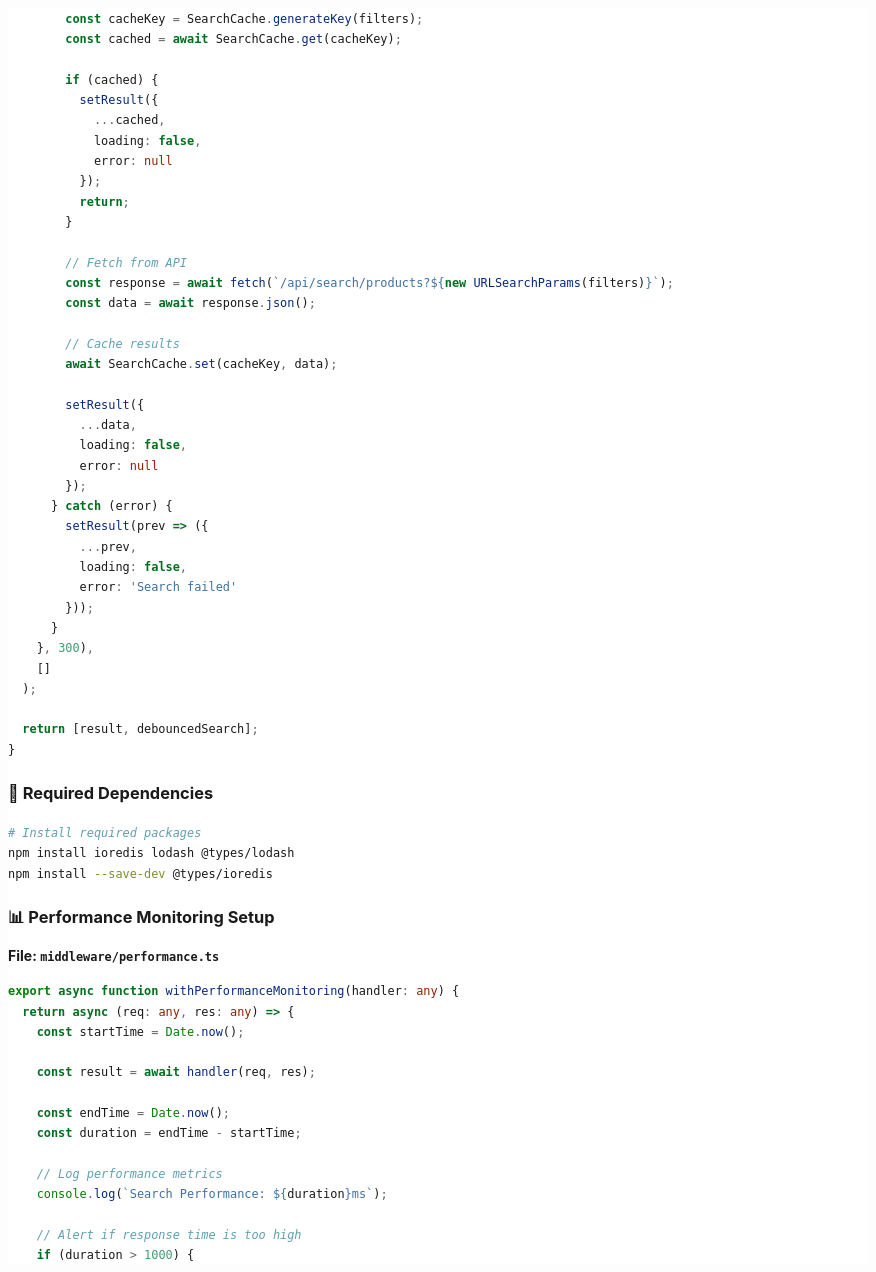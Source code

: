 ```typescript
        const cacheKey = SearchCache.generateKey(filters);
        const cached = await SearchCache.get(cacheKey);
        
        if (cached) {
          setResult({
            ...cached,
            loading: false,
            error: null
          });
          return;
        }
        
        // Fetch from API
        const response = await fetch(`/api/search/products?${new URLSearchParams(filters)}`);
        const data = await response.json();
        
        // Cache results
        await SearchCache.set(cacheKey, data);
        
        setResult({
          ...data,
          loading: false,
          error: null
        });
      } catch (error) {
        setResult(prev => ({
          ...prev,
          loading: false,
          error: 'Search failed'
        }));
      }
    }, 300),
    []
  );
  
  return [result, debouncedSearch];
}
```

### 🔧 **Required Dependencies**
```bash
# Install required packages
npm install ioredis lodash @types/lodash
npm install --save-dev @types/ioredis
```

### 📊 **Performance Monitoring Setup**
**File: `middleware/performance.ts`**
```typescript
export async function withPerformanceMonitoring(handler: any) {
  return async (req: any, res: any) => {
    const startTime = Date.now();
    
    const result = await handler(req, res);
    
    const endTime = Date.now();
    const duration = endTime - startTime;
    
    // Log performance metrics
    console.log(`Search Performance: ${duration}ms`);
    
    // Alert if response time is too high
    if (duration > 1000) {
```